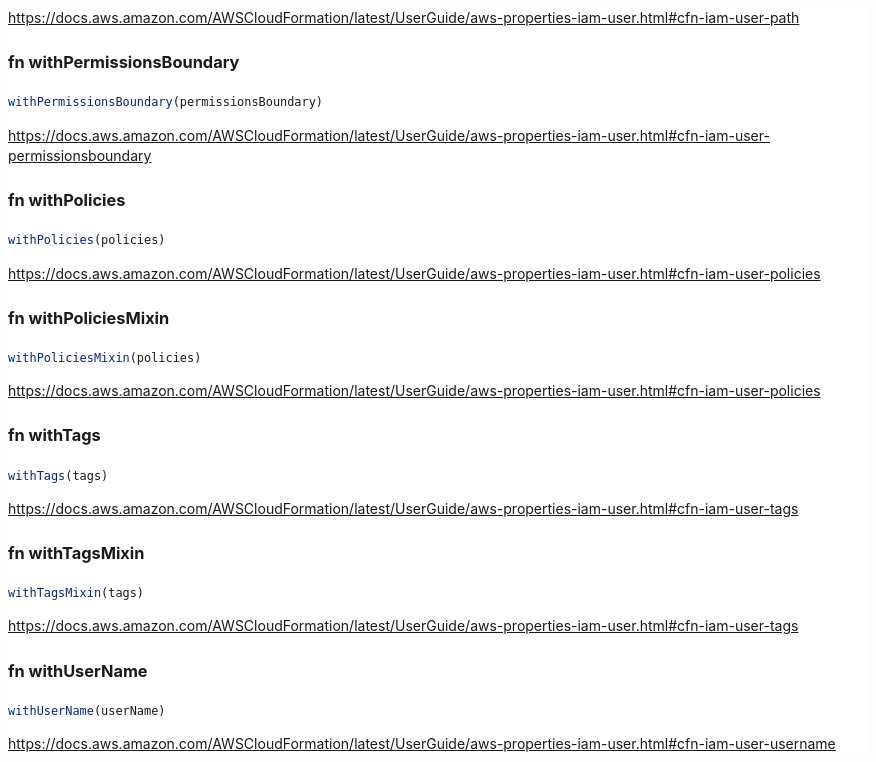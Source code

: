 https://docs.aws.amazon.com/AWSCloudFormation/latest/UserGuide/aws-properties-iam-user.html#cfn-iam-user-path

### fn withPermissionsBoundary

```ts
withPermissionsBoundary(permissionsBoundary)
```

https://docs.aws.amazon.com/AWSCloudFormation/latest/UserGuide/aws-properties-iam-user.html#cfn-iam-user-permissionsboundary

### fn withPolicies

```ts
withPolicies(policies)
```

https://docs.aws.amazon.com/AWSCloudFormation/latest/UserGuide/aws-properties-iam-user.html#cfn-iam-user-policies

### fn withPoliciesMixin

```ts
withPoliciesMixin(policies)
```

https://docs.aws.amazon.com/AWSCloudFormation/latest/UserGuide/aws-properties-iam-user.html#cfn-iam-user-policies

### fn withTags

```ts
withTags(tags)
```

https://docs.aws.amazon.com/AWSCloudFormation/latest/UserGuide/aws-properties-iam-user.html#cfn-iam-user-tags

### fn withTagsMixin

```ts
withTagsMixin(tags)
```

https://docs.aws.amazon.com/AWSCloudFormation/latest/UserGuide/aws-properties-iam-user.html#cfn-iam-user-tags

### fn withUserName

```ts
withUserName(userName)
```

https://docs.aws.amazon.com/AWSCloudFormation/latest/UserGuide/aws-properties-iam-user.html#cfn-iam-user-username
